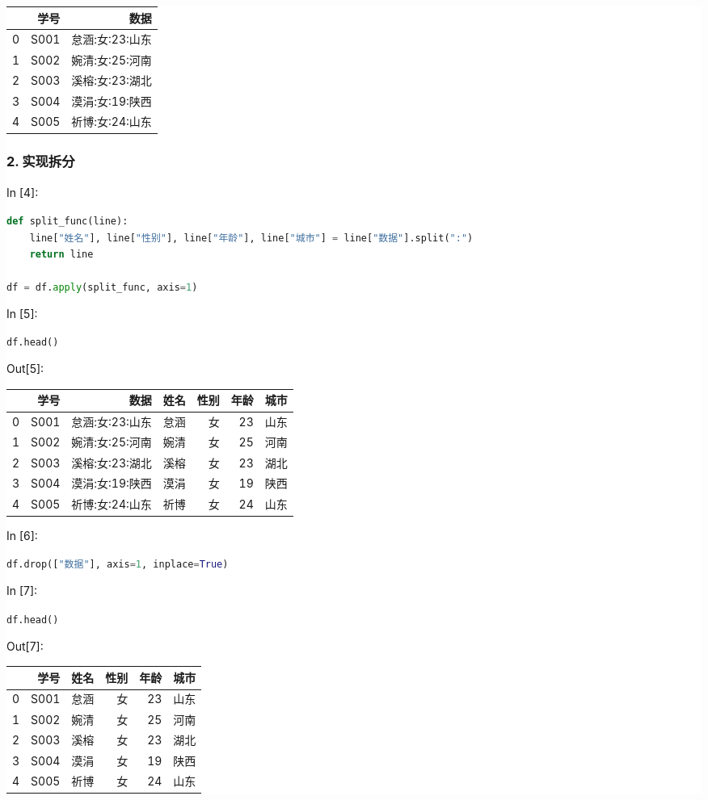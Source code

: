 |      | 学号 |            数据 |
| ---: | ---: | --------------: |
|    0 | S001 | 怠涵:女:23:山东 |
|    1 | S002 | 婉清:女:25:河南 |
|    2 | S003 | 溪榕:女:23:湖北 |
|    3 | S004 | 漠涓:女:19:陕西 |
|    4 | S005 | 祈博:女:24:山东 |

### 2. 实现拆分

In [4]:

```python
def split_func(line):
    line["姓名"], line["性别"], line["年龄"], line["城市"] = line["数据"].split(":")
    return line

df = df.apply(split_func, axis=1)
```

In [5]:

```python
df.head()
```

Out[5]:

|      | 学号 |            数据 | 姓名 | 性别 | 年龄 | 城市 |
| ---: | ---: | --------------: | ---: | ---: | ---: | ---: |
|    0 | S001 | 怠涵:女:23:山东 | 怠涵 |   女 |   23 | 山东 |
|    1 | S002 | 婉清:女:25:河南 | 婉清 |   女 |   25 | 河南 |
|    2 | S003 | 溪榕:女:23:湖北 | 溪榕 |   女 |   23 | 湖北 |
|    3 | S004 | 漠涓:女:19:陕西 | 漠涓 |   女 |   19 | 陕西 |
|    4 | S005 | 祈博:女:24:山东 | 祈博 |   女 |   24 | 山东 |

In [6]:

```python
df.drop(["数据"], axis=1, inplace=True)
```

In [7]:

```python
df.head()
```

Out[7]:

|      | 学号 | 姓名 | 性别 | 年龄 | 城市 |
| ---: | ---: | ---: | ---: | ---: | ---: |
|    0 | S001 | 怠涵 |   女 |   23 | 山东 |
|    1 | S002 | 婉清 |   女 |   25 | 河南 |
|    2 | S003 | 溪榕 |   女 |   23 | 湖北 |
|    3 | S004 | 漠涓 |   女 |   19 | 陕西 |
|    4 | S005 | 祈博 |   女 |   24 | 山东 |
